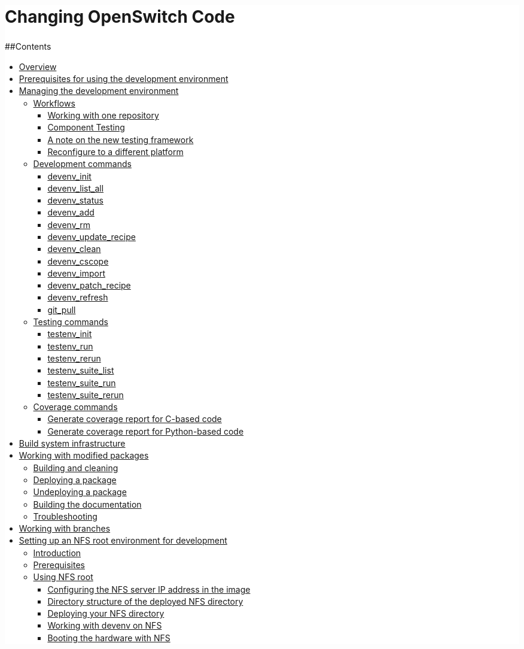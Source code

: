 # Changing OpenSwitch Code

##Contents

- [Overview](#overview)
- [Prerequisites for using the development environment](#prerequisites-for-using-the-development-environment)
- [Managing the development environment](#managing-the-development-environment)
	- [Workflows](#workflows)
		- [Working with one repository](#working-with-one-repository)
		- [Component Testing](#component-testing)
		- [A note on the new testing framework](#a-note-on-the-new-testing-framework)
		- [Reconfigure to a different platform](#reconfigure-to-a-different-platform)
	- [Development commands](#development-commands)
		- [devenv_init](#devenv_init)
		- [devenv_list_all](#devenv_list_all)
		- [devenv_status](#devenv_status)
		- [devenv_add](#devenv_add)
		- [devenv_rm](#devenv_rm)
		- [devenv_update_recipe](#devenv_update_recipe)
		- [devenv_clean](#devenv_clean)
		- [devenv_cscope](#devenv_cscope)
		- [devenv_import](#devenv_import)
		- [devenv_patch_recipe](#devenv_patch_recipe)
		- [devenv_refresh](#devenv_refresh)
		- [git_pull](#git_pull)
	- [Testing commands](#testing-commands)
		- [testenv_init](#testenv_init)
		- [testenv_run](#testenv_run)
		- [testenv_rerun](#testenv_rerun)
		- [testenv_suite_list](#testenv_suite_list)
		- [testenv_suite_run](#testenv_suite_run)
		- [testenv_suite_rerun](#testenv_suite_rerun)
	- [Coverage commands](#coverage-commands)
        - [Generate coverage report for C-based code](#Generate%20coverage%20report%20for%20C-based%20code)
        - [Generate coverage report for Python-based code](Generate%20coverage%20report%20for%20Python-based%20code)
- [Build system infrastructure](#build-system-infrastructure)
- [Working with modified packages](#working-with-modified-packages)
	- [Building and cleaning](#building-and-cleaning)
	- [Deploying a package](#deploying-a-package)
	- [Undeploying a package](#undeploying-a-package)
	- [Building the documentation](#building-the-documentation)
	- [Troubleshooting](#troubleshooting)
- [Working with branches](#working-with-branches)
- [Setting up an NFS root environment for development](#setting-up-an-nfs-root-environment-for-development)
	- [Introduction](#introduction)
	- [Prerequisites](#prerequisites)
	- [Using NFS root](#using-nfs-root)
		- [Configuring the NFS server IP address in the image](#configuring-the-nfs-server-ip-address-in-the-image)
		- [Directory structure of the deployed NFS directory](#directory-structure-of-the-deployed-nfs-directory)
		- [Deploying your NFS directory](#deploying-your-nfs-directory)
		- [Working with devenv on NFS](#working-with-devenv-on-nfs)
		- [Booting the hardware with NFS](#booting-the-hardware-with-nfs)
